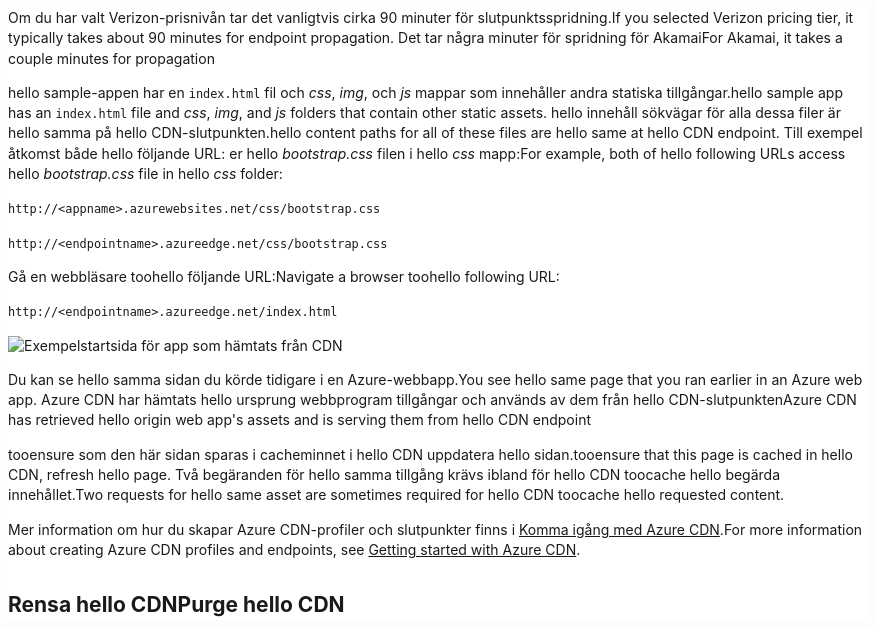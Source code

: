 <span data-ttu-id="532c1-152">Om du har valt Verizon-prisnivån tar det vanligtvis cirka 90 minuter för slutpunktsspridning.</span><span class="sxs-lookup"><span data-stu-id="532c1-152">If you selected Verizon pricing tier, it typically takes about 90 minutes for endpoint propagation.</span></span> <span data-ttu-id="532c1-153">Det tar några minuter för spridning för Akamai</span><span class="sxs-lookup"><span data-stu-id="532c1-153">For Akamai, it takes a couple minutes for propagation</span></span>

<span data-ttu-id="532c1-154">hello sample-appen har en `index.html` fil och *css*, *img*, och *js* mappar som innehåller andra statiska tillgångar.</span><span class="sxs-lookup"><span data-stu-id="532c1-154">hello sample app has an `index.html` file and *css*, *img*, and *js* folders that contain other static assets.</span></span> <span data-ttu-id="532c1-155">hello innehåll sökvägar för alla dessa filer är hello samma på hello CDN-slutpunkten.</span><span class="sxs-lookup"><span data-stu-id="532c1-155">hello content paths for all of these files are hello same at hello CDN endpoint.</span></span> <span data-ttu-id="532c1-156">Till exempel åtkomst både hello följande URL: er hello *bootstrap.css* filen i hello *css* mapp:</span><span class="sxs-lookup"><span data-stu-id="532c1-156">For example, both of hello following URLs access hello *bootstrap.css* file in hello *css* folder:</span></span>

```
http://<appname>.azurewebsites.net/css/bootstrap.css
```

```
http://<endpointname>.azureedge.net/css/bootstrap.css
```

<span data-ttu-id="532c1-157">Gå en webbläsare toohello följande URL:</span><span class="sxs-lookup"><span data-stu-id="532c1-157">Navigate a browser toohello following URL:</span></span>

```
http://<endpointname>.azureedge.net/index.html
```

![Exempelstartsida för app som hämtats från CDN](media/app-service-web-tutorial-content-delivery-network/sample-app-home-page-cdn.png)

 <span data-ttu-id="532c1-159">Du kan se hello samma sidan du körde tidigare i en Azure-webbapp.</span><span class="sxs-lookup"><span data-stu-id="532c1-159">You see hello same page that you ran earlier in an Azure web app.</span></span> <span data-ttu-id="532c1-160">Azure CDN har hämtats hello ursprung webbprogram tillgångar och används av dem från hello CDN-slutpunkten</span><span class="sxs-lookup"><span data-stu-id="532c1-160">Azure CDN has retrieved hello origin web app's assets and is serving them from hello CDN endpoint</span></span>

<span data-ttu-id="532c1-161">tooensure som den här sidan sparas i cacheminnet i hello CDN uppdatera hello sidan.</span><span class="sxs-lookup"><span data-stu-id="532c1-161">tooensure that this page is cached in hello CDN, refresh hello page.</span></span> <span data-ttu-id="532c1-162">Två begäranden för hello samma tillgång krävs ibland för hello CDN toocache hello begärda innehållet.</span><span class="sxs-lookup"><span data-stu-id="532c1-162">Two requests for hello same asset are sometimes required for hello CDN toocache hello requested content.</span></span>

<span data-ttu-id="532c1-163">Mer information om hur du skapar Azure CDN-profiler och slutpunkter finns i [Komma igång med Azure CDN](../cdn/cdn-create-new-endpoint.md).</span><span class="sxs-lookup"><span data-stu-id="532c1-163">For more information about creating Azure CDN profiles and endpoints, see [Getting started with Azure CDN](../cdn/cdn-create-new-endpoint.md).</span></span>

## <a name="purge-hello-cdn"></a><span data-ttu-id="532c1-164">Rensa hello CDN</span><span class="sxs-lookup"><span data-stu-id="532c1-164">Purge hello CDN</span></span>
